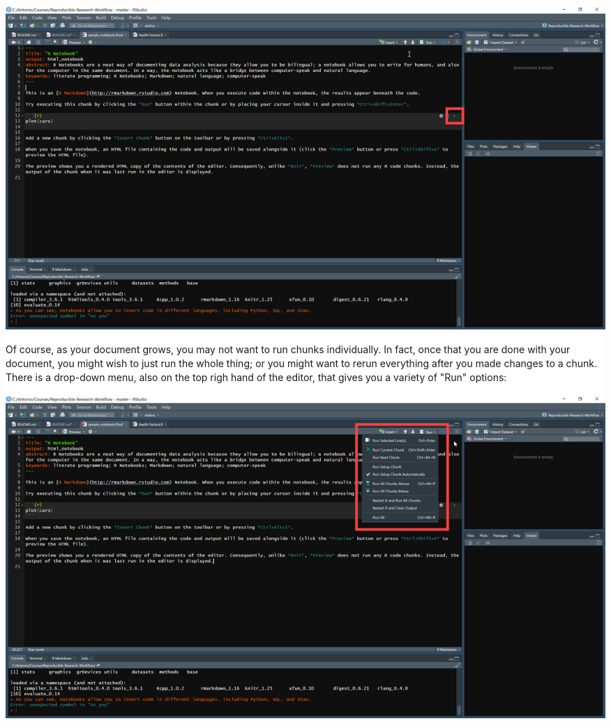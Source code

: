 ![Running a chunk](Session-8-Figure-3.png)

Of course, as your document grows, you may not want to run chunks individually. In fact, once that you are done with your document, you might wish to just run the whole thing; or you might want to rerun everything after you made changes to a chunk. There is a drop-down menu, also on the top righ hand of the editor, that gives you a variety of "Run" options:

![Options for running a document](Session-8-Figure-4.png)
